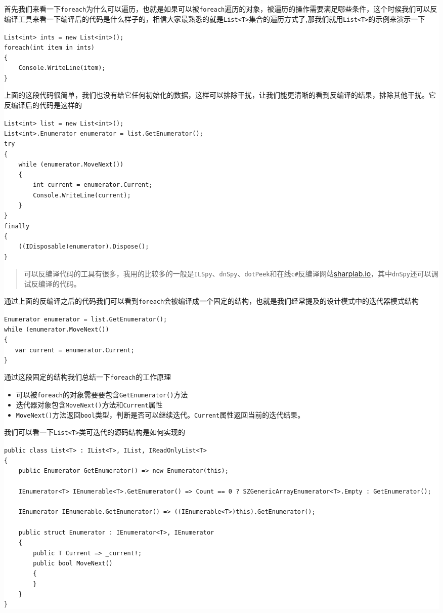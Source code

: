 首先我们来看一下`foreach`为什么可以遍历，也就是如果可以被`foreach`遍历的对象，被遍历的操作需要满足哪些条件，这个时候我们可以反编译工具来看一下编译后的代码是什么样子的，相信大家最熟悉的就是`List<T>`集合的遍历方式了,那我们就用`List<T>`的示例来演示一下

    List<int> ints = new List<int>();
    foreach(int item in ints)
    {
        Console.WriteLine(item);
    }
    

上面的这段代码很简单，我们也没有给它任何初始化的数据，这样可以排除干扰，让我们能更清晰的看到反编译的结果，排除其他干扰。它反编译后的代码是这样的

    List<int> list = new List<int>();
    List<int>.Enumerator enumerator = list.GetEnumerator();
    try
    {
        while (enumerator.MoveNext())
        {
            int current = enumerator.Current;
            Console.WriteLine(current);
        }
    }
    finally
    {
        ((IDisposable)enumerator).Dispose();
    }
    

> 可以反编译代码的工具有很多，我用的比较多的一般是`ILSpy`、`dnSpy`、`dotPeek`和在线`c#`反编译网站[sharplab.io](https://sharplab.io/)，其中`dnSpy`还可以调试反编译的代码。

通过上面的反编译之后的代码我们可以看到`foreach`会被编译成一个固定的结构，也就是我们经常提及的设计模式中的迭代器模式结构

    Enumerator enumerator = list.GetEnumerator();
    while (enumerator.MoveNext())
    {
       var current = enumerator.Current;
    }
    

通过这段固定的结构我们总结一下`foreach`的工作原理

*   可以被`foreach`的对象需要要包含`GetEnumerator()`方法
*   迭代器对象包含`MoveNext()`方法和`Current`属性
*   `MoveNext()`方法返回`bool`类型，判断是否可以继续迭代。`Current`属性返回当前的迭代结果。

我们可以看一下`List<T>`类可迭代的源码结构是如何实现的

    public class List<T> : IList<T>, IList, IReadOnlyList<T>
    {
        public Enumerator GetEnumerator() => new Enumerator(this);
     
        IEnumerator<T> IEnumerable<T>.GetEnumerator() => Count == 0 ? SZGenericArrayEnumerator<T>.Empty : GetEnumerator();
     
        IEnumerator IEnumerable.GetEnumerator() => ((IEnumerable<T>)this).GetEnumerator();
    
        public struct Enumerator : IEnumerator<T>, IEnumerator
        {
            public T Current => _current!;
            public bool MoveNext()
            {
            }
        }
    }
    
